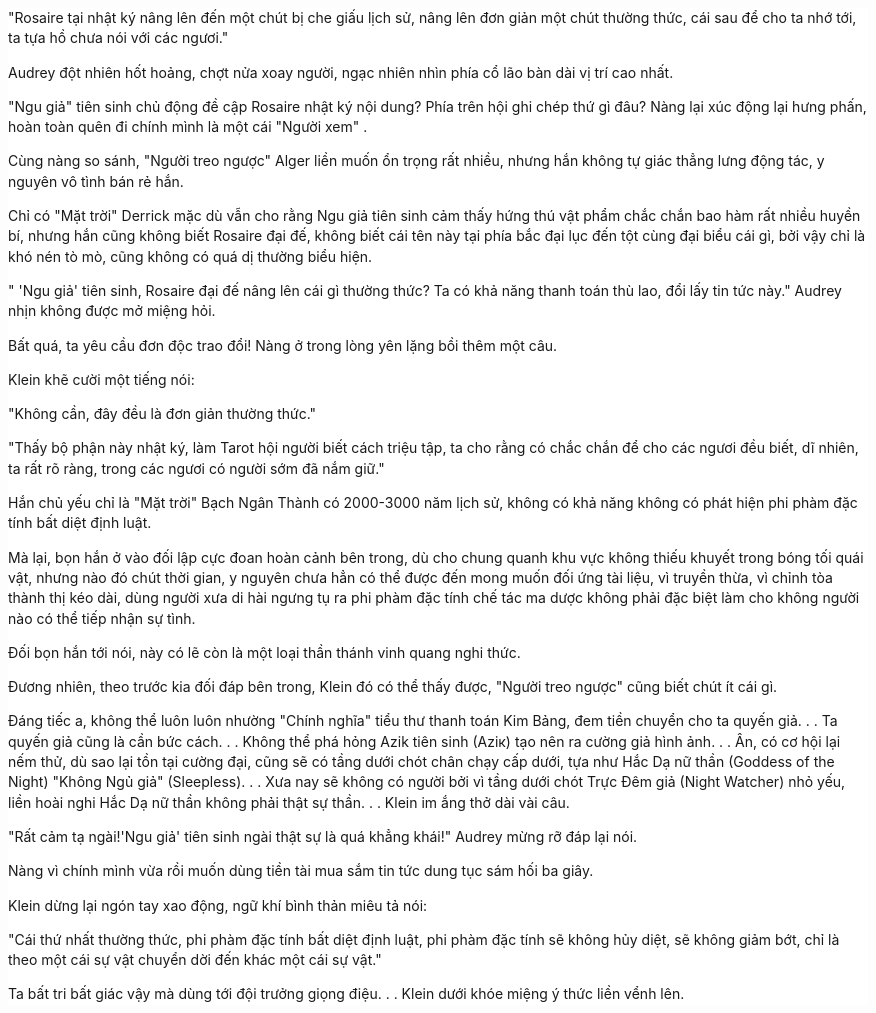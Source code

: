 "Rosaire tại nhật ký nâng lên đến một chút bị che giấu lịch sử, nâng lên đơn giản một chút thường thức, cái sau để cho ta nhớ tới, ta tựa hồ chưa nói với các ngươi."

Audrey đột nhiên hốt hoảng, chợt nửa xoay người, ngạc nhiên nhìn phía cổ lão bàn dài vị trí cao nhất.

"Ngu giả" tiên sinh chủ động đề cập Rosaire nhật ký nội dung? Phía trên hội ghi chép thứ gì đâu? Nàng lại xúc động lại hưng phấn, hoàn toàn quên đi chính mình là một cái "Người xem" .

Cùng nàng so sánh, "Người treo ngược" Alger liền muốn ổn trọng rất nhiều, nhưng hắn không tự giác thẳng lưng động tác, y nguyên vô tình bán rẻ hắn.

Chỉ có "Mặt trời" Derrick mặc dù vẫn cho rằng Ngu giả tiên sinh cảm thấy hứng thú vật phẩm chắc chắn bao hàm rất nhiều huyền bí, nhưng hắn cũng không biết Rosaire đại đế, không biết cái tên này tại phía bắc đại lục đến tột cùng đại biểu cái gì, bởi vậy chỉ là khó nén tò mò, cũng không có quá dị thường biểu hiện.

" 'Ngu giả' tiên sinh, Rosaire đại đế nâng lên cái gì thường thức? Ta có khả năng thanh toán thù lao, đổi lấy tin tức này." Audrey nhịn không được mở miệng hỏi.

Bất quá, ta yêu cầu đơn độc trao đổi! Nàng ở trong lòng yên lặng bồi thêm một câu.

Klein khẽ cười một tiếng nói:

"Không cần, đây đều là đơn giản thường thức."

"Thấy bộ phận này nhật ký, làm Tarot hội người biết cách triệu tập, ta cho rằng có chắc chắn để cho các ngươi đều biết, dĩ nhiên, ta rất rõ ràng, trong các ngươi có người sớm đã nắm giữ."

Hắn chủ yếu chỉ là "Mặt trời" Bạch Ngân Thành có 2000-3000 năm lịch sử, không có khả năng không có phát hiện phi phàm đặc tính bất diệt định luật.

Mà lại, bọn hắn ở vào đối lập cực đoan hoàn cảnh bên trong, dù cho chung quanh khu vực không thiếu khuyết trong bóng tối quái vật, nhưng nào đó chút thời gian, y nguyên chưa hẳn có thể được đến mong muốn đối ứng tài liệu, vì truyền thừa, vì chỉnh tòa thành thị kéo dài, dùng người xưa di hài ngưng tụ ra phi phàm đặc tính chế tác ma dược không phải đặc biệt làm cho không người nào có thể tiếp nhận sự tình.

Đối bọn hắn tới nói, này có lẽ còn là một loại thần thánh vinh quang nghi thức.

Đương nhiên, theo trước kia đối đáp bên trong, Klein đó có thể thấy được, "Người treo ngược" cũng biết chút ít cái gì.

Đáng tiếc a, không thể luôn luôn nhường "Chính nghĩa" tiểu thư thanh toán Kim Bảng, đem tiền chuyển cho ta quyến giả. . . Ta quyến giả cũng là cần bức cách. . . Không thể phá hỏng Azik tiên sinh (Aziк) tạo nên ra cường giả hình ảnh. . . Ân, có cơ hội lại nếm thử, dù sao lại tồn tại cường đại, cũng sẽ có tầng dưới chót chân chạy cấp dưới, tựa như Hắc Dạ nữ thần (Goddess of the Night) "Không Ngủ giả" (Sleepless). . . Xưa nay sẽ không có người bởi vì tầng dưới chót Trực Đêm giả (Night Watcher) nhỏ yếu, liền hoài nghi Hắc Dạ nữ thần không phải thật sự thần. . . Klein im ắng thở dài vài câu.

"Rất cảm tạ ngài!'Ngu giả' tiên sinh ngài thật sự là quá khẳng khái!" Audrey mừng rỡ đáp lại nói.

Nàng vì chính mình vừa rồi muốn dùng tiền tài mua sắm tin tức dung tục sám hối ba giây.

Klein dừng lại ngón tay xao động, ngữ khí bình thản miêu tả nói:

"Cái thứ nhất thường thức, phi phàm đặc tính bất diệt định luật, phi phàm đặc tính sẽ không hủy diệt, sẽ không giảm bớt, chỉ là theo một cái sự vật chuyển dời đến khác một cái sự vật."

Ta bất tri bất giác vậy mà dùng tới đội trưởng giọng điệu. . . Klein dưới khóe miệng ý thức liền vểnh lên.
